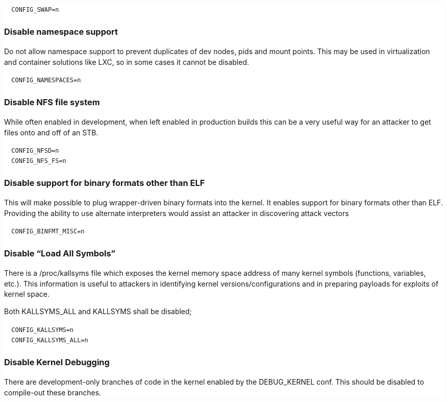 ```
  CONFIG_SWAP=n
```

### Disable namespace support

  Do not allow namespace support to prevent duplicates of dev nodes,
  pids and mount points. This may be used in virtualization and
  container solutions like LXC, so in some cases it cannot be disabled.

```
  CONFIG_NAMESPACES=n
```

### Disable NFS file system

  While often enabled in development, when left enabled in production
  builds this can be a very useful way for an attacker to get files onto
  and off of an STB.

```
  CONFIG_NFSD=n
  CONFIG_NFS_FS=n
```

### Disable support for binary formats other than ELF

  This will make possible to plug wrapper-driven binary formats into
  the kernel. It enables support for binary formats other than ELF. Providing
  the ability to use alternate interpreters would assist an attacker in
  discovering attack vectors

```
  CONFIG_BINFMT_MISC=n
```

### Disable “Load All Symbols”

  There is a /proc/kallsyms file which exposes the kernel memory space
  address of many kernel symbols (functions, variables, etc.). This
  information is useful to attackers in identifying kernel
  versions/configurations and in preparing payloads for exploits of
  kernel space.

  Both KALLSYMS\_ALL and KALLSYMS shall be disabled;

```
  CONFIG_KALLSYMS=n
  CONFIG_KALLSYMS_ALL=n
```

### Disable Kernel Debugging

  There are development-only branches of code in the kernel enabled by
  the DEBUG\_KERNEL conf. This should be disabled to compile-out these
  branches.
